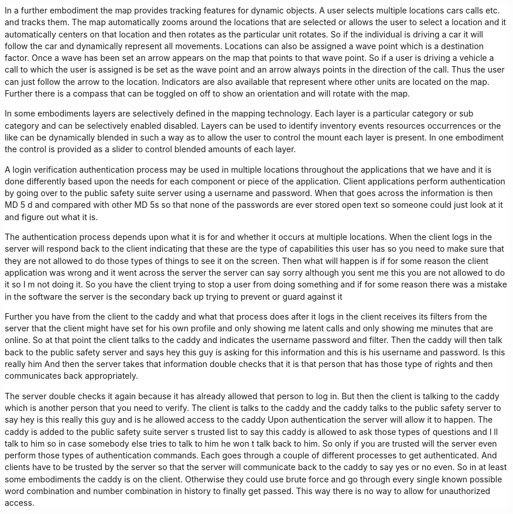 In a further embodiment the map provides tracking features for dynamic objects. A user selects multiple locations cars calls etc. and tracks them. The map automatically zooms around the locations that are selected or allows the user to select a location and it automatically centers on that location and then rotates as the particular unit rotates. So if the individual is driving a car it will follow the car and dynamically represent all movements. Locations can also be assigned a wave point which is a destination factor. Once a wave has been set an arrow appears on the map that points to that wave point. So if a user is driving a vehicle a call to which the user is assigned is be set as the wave point and an arrow always points in the direction of the call. Thus the user can just follow the arrow to the location. Indicators are also available that represent where other units are located on the map. Further there is a compass that can be toggled on off to show an orientation and will rotate with the map.

In some embodiments layers are selectively defined in the mapping technology. Each layer is a particular category or sub category and can be selectively enabled disabled. Layers can be used to identify inventory events resources occurrences or the like can be dynamically blended in such a way as to allow the user to control the mount each layer is present. In one embodiment the control is provided as a slider to control blended amounts of each layer.

A login verification authentication process may be used in multiple locations throughout the applications that we have and it is done differently based upon the needs for each component or piece of the application. Client applications perform authentication by going over to the public safety suite server using a username and password. When that goes across the information is then MD 5 d and compared with other MD 5s so that none of the passwords are ever stored open text so someone could just look at it and figure out what it is.

The authentication process depends upon what it is for and whether it occurs at multiple locations. When the client logs in the server will respond back to the client indicating that these are the type of capabilities this user has so you need to make sure that they are not allowed to do those types of things to see it on the screen. Then what will happen is if for some reason the client application was wrong and it went across the server the server can say sorry although you sent me this you are not allowed to do it so I m not doing it. So you have the client trying to stop a user from doing something and if for some reason there was a mistake in the software the server is the secondary back up trying to prevent or guard against it

Further you have from the client to the caddy and what that process does after it logs in the client receives its filters from the server that the client might have set for his own profile and only showing me latent calls and only showing me minutes that are online. So at that point the client talks to the caddy and indicates the username password and filter. Then the caddy will then talk back to the public safety server and says hey this guy is asking for this information and this is his username and password. Is this really him And then the server takes that information double checks that it is that person that has those type of rights and then communicates back appropriately.

The server double checks it again because it has already allowed that person to log in. But then the client is talking to the caddy which is another person that you need to verify. The client is talks to the caddy and the caddy talks to the public safety server to say hey is this really this guy and is he allowed access to the caddy Upon authentication the server will allow it to happen. The caddy is added to the public safety suite server s trusted list to say this caddy is allowed to ask those types of questions and I ll talk to him so in case somebody else tries to talk to him he won t talk back to him. So only if you are trusted will the server even perform those types of authentication commands. Each goes through a couple of different processes to get authenticated. And clients have to be trusted by the server so that the server will communicate back to the caddy to say yes or no even. So in at least some embodiments the caddy is on the client. Otherwise they could use brute force and go through every single known possible word combination and number combination in history to finally get passed. This way there is no way to allow for unauthorized access.
